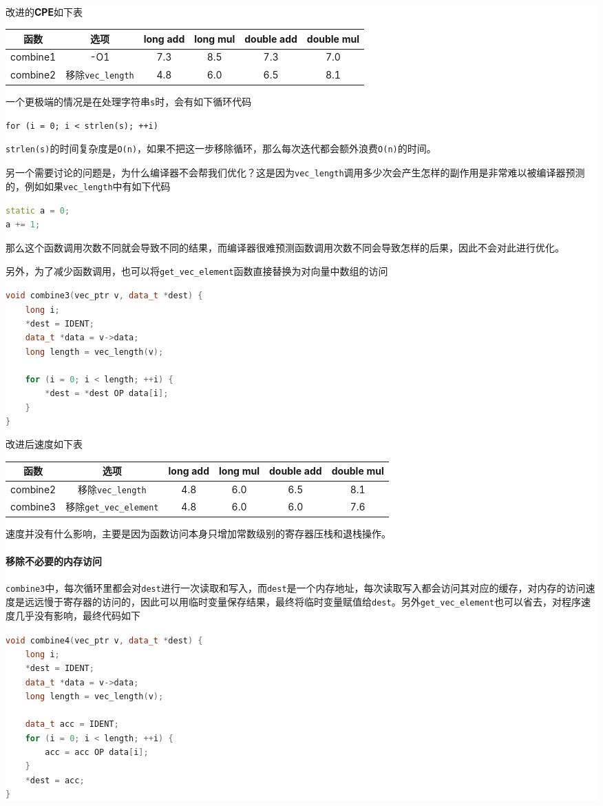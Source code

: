 改进的**CPE**如下表

|   函数   |       选项       | long add | long mul | double add | double mul |
| :------: | :--------------: | :------: | :------: | :--------: | :--------: |
| combine1 |       -O1        |   7.3    |   8.5    |    7.3     |    7.0     |
| combine2 | 移除`vec_length` |   4.8    |   6.0    |    6.5     |    8.1     |

一个更极端的情况是在处理字符串`s`时，会有如下循环代码

```
for (i = 0; i < strlen(s); ++i)
```

`strlen(s)`的时间复杂度是`O(n)`，如果不把这一步移除循环，那么每次迭代都会额外浪费`O(n)`的时间。

另一个需要讨论的问题是，为什么编译器不会帮我们优化？这是因为`vec_length`调用多少次会产生怎样的副作用是非常难以被编译器预测的，例如如果`vec_length`中有如下代码

```c++
static a = 0;
a += 1;
```

那么这个函数调用次数不同就会导致不同的结果，而编译器很难预测函数调用次数不同会导致怎样的后果，因此不会对此进行优化。

另外，为了减少函数调用，也可以将`get_vec_element`函数直接替换为对向量中数组的访问

```c++
void combine3(vec_ptr v, data_t *dest) {
    long i;
    *dest = IDENT;
    data_t *data = v->data;
    long length = vec_length(v);

    for (i = 0; i < length; ++i) {
        *dest = *dest OP data[i];
    }
}
```

改进后速度如下表

|   函数   |         选项          | long add | long mul | double add | double mul |
| :------: | :-------------------: | :------: | :------: | :--------: | :--------: |
| combine2 |   移除`vec_length`    |   4.8    |   6.0    |    6.5     |    8.1     |
| combine3 | 移除`get_vec_element` |   4.8    |   6.0    |    6.0     |    7.6     |

速度并没有什么影响，主要是因为函数访问本身只增加常数级别的寄存器压栈和退栈操作。

#### 移除不必要的内存访问

`combine3`中，每次循环里都会对`dest`进行一次读取和写入，而`dest`是一个内存地址，每次读取写入都会访问其对应的缓存，对内存的访问速度是远远慢于寄存器的访问的，因此可以用临时变量保存结果，最终将临时变量赋值给`dest`。另外`get_vec_element`也可以省去，对程序速度几乎没有影响，最终代码如下

```c++
void combine4(vec_ptr v, data_t *dest) {
    long i;
    *dest = IDENT;
    data_t *data = v->data;
    long length = vec_length(v);

    data_t acc = IDENT;
    for (i = 0; i < length; ++i) {
        acc = acc OP data[i];
    }
    *dest = acc;
}
```

